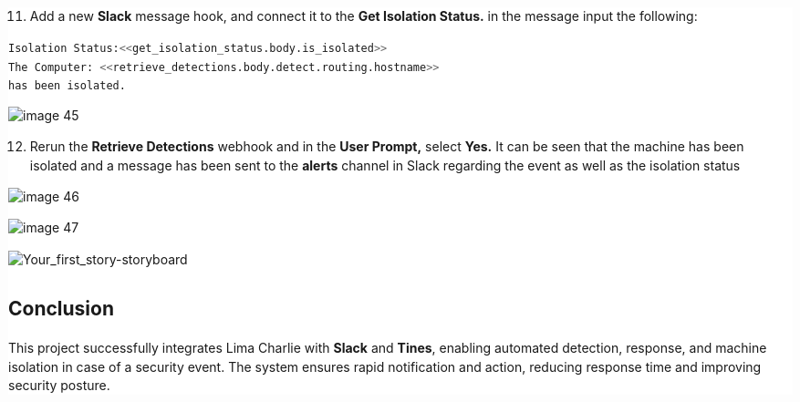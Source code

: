 11. Add a new **Slack** message hook, and connect it to the **Get Isolation Status.** in the message input the following:

```python
Isolation Status:<<get_isolation_status.body.is_isolated>>
The Computer: <<retrieve_detections.body.detect.routing.hostname>>
has been isolated.
```

![image 45](https://github.com/user-attachments/assets/6d4069de-88d7-4c34-999d-116841033cdc)

12. Rerun the **Retrieve Detections** webhook and in the **User Prompt,** select **Yes.** It can be seen that the machine has been isolated and a message has been sent to the **alerts** channel in Slack regarding the event as well as the isolation status

![image 46](https://github.com/user-attachments/assets/6aacee67-db56-4904-acc7-3622257c7ec6)

![image 47](https://github.com/user-attachments/assets/4c2a7bfc-27f5-42b9-8127-06d764927d34)

![Your_first_story-storyboard](https://github.com/user-attachments/assets/7b35faab-f674-4df1-803b-0efcbbacc905)


## Conclusion

This project successfully integrates Lima Charlie with **Slack** and **Tines**, enabling automated detection, response, and machine isolation in case of a security event. The system ensures rapid notification and action, reducing response time and improving security posture.

